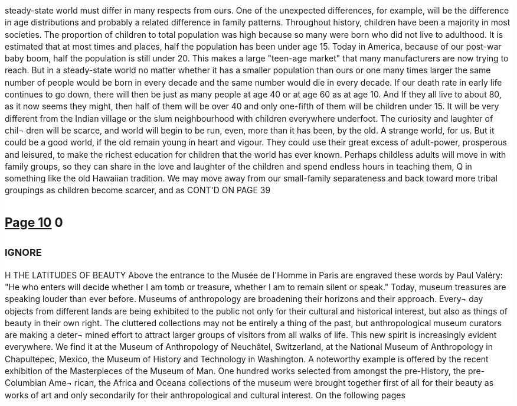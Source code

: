 steady-state world must differ in many respects from ours.
One of the unexpected differences, for example, will be
the difference in age distributions and probably a related
difference in family patterns. Throughout history, children
have been a majority in most societies. The proportion of
children to total population was high because so many were
born who did not live to adulthood. It is estimated that at
most times and places, half the population has been under
age 15. Today in America, because of our post-war baby
boom, half the population is still under 20. This makes a
large "teen-age market" that many manufacturers are now
trying to reach.
But in a steady-state world no matter whether it has a
smaller population than ours or one many times larger the
same number of people would be born in every decade and
the same number would die in every decade. If our death
rate in early life continues to go down, there will then be
just as many people at age 40 or at age 60 as at age 10.
And If they all live to about 80, as it now seems they might,
then half of them will be over 40 and only one-fifth of them
will be children under 15. It will be very different from the
Indian village or the slum neighbourhood with children
everywhere underfoot. The curiosity and laughter of chil¬
dren will be scarce, and world will begin to be run, even,
more than it has been, by the old.
A strange world, for us. But it could be a good world, if
the old remain young in heart and vigour. They could use
their great excess of adult-power, prosperous and leisured,
to make the richest education for children that the world
has ever known. Perhaps childless adults will move in with
family groups, so they can share in the love and laughter
of the children and spend endless hours in teaching them, Q
in something like the old Hawaiian tradition. We may move
away from our small-family separateness and back toward
more tribal groupings as children become scarcer, and as
CONT'D ON PAGE 39

## [Page 10](078424engo.pdf#page=10) 0

### IGNORE

H
THE LATITUDES
OF BEAUTY
Above the entrance to the Musée de l'Homme in Paris are engraved
these words by Paul Valéry: "He who enters will decide whether I am
tomb or treasure, whether I am to remain silent or speak." Today,
museum treasures are speaking louder than ever before. Museums of
anthropology are broadening their horizons and their approach. Every¬
day objects from different lands are being exhibited to the public not
only for their cultural and historical interest, but also as things of beauty
in their own right. The cluttered collections may not be entirely a thing
of the past, but anthropological museum curators are making a deter¬
mined effort to attract larger groups of visitors from all walks of life.
This new spirit is increasingly evident everywhere. We find it at the
Museum of Anthropology of Neuchâtel, Switzerland, at the National
Museum of Anthropology in Chapultepec, Mexico, the Museum of History
and Technology in Washington. A noteworthy example is offered by the
recent exhibition of the Masterpieces of the Museum of Man. One hundred
works selected from amongst the pre-History, the pre-Columbian Ame¬
rican, the Africa and Oceana collections of the museum were brought
together first of all for their beauty as works of art and only secondarily
for their anthropological and cultural interest. On the following pages